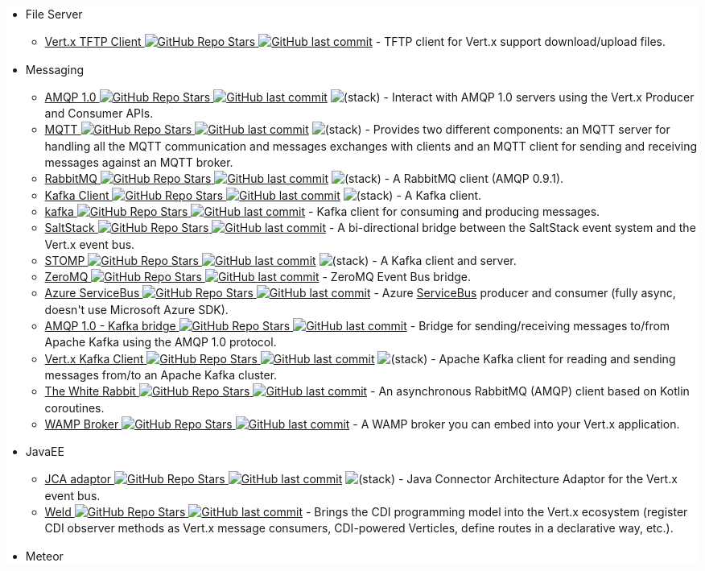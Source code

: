 * File Server
  * [Vert.x TFTP Client ![GitHub Repo Stars](https://img.shields.io/github/stars/OneManCrew/vertx-tftp-client) ![GitHub last commit](https://img.shields.io/github/last-commit/OneManCrew/vertx-tftp-client)](https://github.com/OneManCrew/vertx-tftp-client) - TFTP client for Vert.x support download/upload files.
* Messaging
  * [AMQP 1.0 ![GitHub Repo Stars](https://img.shields.io/github/stars/vert-x3/vertx-amqp-bridge) ![GitHub last commit](https://img.shields.io/github/last-commit/vert-x3/vertx-amqp-bridge)](https://github.com/vert-x3/vertx-amqp-bridge) <img src="https://github.com/vert-x3/vertx-awesome/raw/master/vertx-favicon.svg" alt="(stack)" title="Vert.x Stack" height="16px"> - Interact with AMQP 1.0 servers using the Vert.x Producer and Consumer APIs.
  * [MQTT ![GitHub Repo Stars](https://img.shields.io/github/stars/vert-x3/vertx-mqtt) ![GitHub last commit](https://img.shields.io/github/last-commit/vert-x3/vertx-mqtt)](https://github.com/vert-x3/vertx-mqtt) <img src="https://github.com/vert-x3/vertx-awesome/raw/master/vertx-favicon.svg" alt="(stack)" title="Vert.x Stack" height="16px"> - Provides two different components: an MQTT server for handling all the MQTT communication and messages exchanges with clients and an MQTT client for sending and receiving messages against an MQTT broker.
  * [RabbitMQ ![GitHub Repo Stars](https://img.shields.io/github/stars/vert-x3/vertx-rabbitmq-client) ![GitHub last commit](https://img.shields.io/github/last-commit/vert-x3/vertx-rabbitmq-client)](https://github.com/vert-x3/vertx-rabbitmq-client) <img src="https://github.com/vert-x3/vertx-awesome/raw/master/vertx-favicon.svg" alt="(stack)" title="Vert.x Stack" height="16px"> - A RabbitMQ client (AMQP 0.9.1).
  * [Kafka Client ![GitHub Repo Stars](https://img.shields.io/github/stars/vert-x3/vertx-kafka-client) ![GitHub last commit](https://img.shields.io/github/last-commit/vert-x3/vertx-kafka-client)](https://github.com/vert-x3/vertx-kafka-client) <img src="https://github.com/vert-x3/vertx-awesome/raw/master/vertx-favicon.svg" alt="(stack)" title="Vert.x Stack" height="16px"> - A Kafka client.
  * [kafka ![GitHub Repo Stars](https://img.shields.io/github/stars/cyngn/vertx-kafka) ![GitHub last commit](https://img.shields.io/github/last-commit/cyngn/vertx-kafka)](https://github.com/cyngn/vertx-kafka) - Kafka client for consuming and producing messages.
  * [SaltStack ![GitHub Repo Stars](https://img.shields.io/github/stars/cinterloper/vertx-salt) ![GitHub last commit](https://img.shields.io/github/last-commit/cinterloper/vertx-salt)](https://github.com/cinterloper/vertx-salt) - A bi-directional bridge between the SaltStack event system and the Vert.x event bus.
  * [STOMP ![GitHub Repo Stars](https://img.shields.io/github/stars/vert-x3/vertx-stomp) ![GitHub last commit](https://img.shields.io/github/last-commit/vert-x3/vertx-stomp)](https://github.com/vert-x3/vertx-stomp) <img src="https://github.com/vert-x3/vertx-awesome/raw/master/vertx-favicon.svg" alt="(stack)" title="Vert.x Stack" height="16px"> - A Kafka client and server.
  * [ZeroMQ ![GitHub Repo Stars](https://img.shields.io/github/stars/dano/vertx-zeromq) ![GitHub last commit](https://img.shields.io/github/last-commit/dano/vertx-zeromq)](https://github.com/dano/vertx-zeromq) - ZeroMQ Event Bus bridge.
  * [Azure ServiceBus ![GitHub Repo Stars](https://img.shields.io/github/stars/TextBack/vertx-azure-servicebus) ![GitHub last commit](https://img.shields.io/github/last-commit/TextBack/vertx-azure-servicebus)](https://github.com/TextBack/vertx-azure-servicebus) - Azure [ServiceBus](https://azure.microsoft.com/en-us/products/service-bus/) producer and consumer (fully async, doesn't use Microsoft Azure SDK).
  * [AMQP 1.0 - Kafka bridge ![GitHub Repo Stars](https://img.shields.io/github/stars/rhiot/amqp-kafka-bridge) ![GitHub last commit](https://img.shields.io/github/last-commit/rhiot/amqp-kafka-bridge)](https://github.com/rhiot/amqp-kafka-bridge) - Bridge for sending/receiving messages to/from Apache Kafka using the AMQP 1.0 protocol.
  * [Vert.x Kafka Client ![GitHub Repo Stars](https://img.shields.io/github/stars/vert-x3/vertx-kafka-client) ![GitHub last commit](https://img.shields.io/github/last-commit/vert-x3/vertx-kafka-client)](https://github.com/vert-x3/vertx-kafka-client) <img src="https://github.com/vert-x3/vertx-awesome/raw/master/vertx-favicon.svg" alt="(stack)" title="Vert.x Stack" height="16px"> - Apache Kafka client for reading and sending messages from/to an Apache Kafka cluster.
  * [The White Rabbit ![GitHub Repo Stars](https://img.shields.io/github/stars/viartemev/the-white-rabbit) ![GitHub last commit](https://img.shields.io/github/last-commit/viartemev/the-white-rabbit)](https://github.com/viartemev/the-white-rabbit) - An asynchronous RabbitMQ (AMQP) client based on Kotlin coroutines.
  * [WAMP Broker ![GitHub Repo Stars](https://img.shields.io/github/stars/i22-digitalagentur/vertx-wamp) ![GitHub last commit](https://img.shields.io/github/last-commit/i22-digitalagentur/vertx-wamp)](https://github.com/i22-digitalagentur/vertx-wamp) - A WAMP broker you can embed into your Vert.x application.

* JavaEE
  * [JCA adaptor ![GitHub Repo Stars](https://img.shields.io/github/stars/vert-x3/vertx-jca) ![GitHub last commit](https://img.shields.io/github/last-commit/vert-x3/vertx-jca)](https://github.com/vert-x3/vertx-jca) <img src="https://github.com/vert-x3/vertx-awesome/raw/master/vertx-favicon.svg" alt="(stack)" title="Vert.x Stack" height="16px"> - Java Connector Architecture Adaptor for the Vert.x event bus.
  * [Weld ![GitHub Repo Stars](https://img.shields.io/github/stars/weld/weld-vertx) ![GitHub last commit](https://img.shields.io/github/last-commit/weld/weld-vertx)](https://github.com/weld/weld-vertx) - Brings the CDI programming model into the Vert.x ecosystem (register CDI observer methods as Vert.x message consumers, CDI-powered Verticles, define routes in a declarative way, etc.).

* Meteor